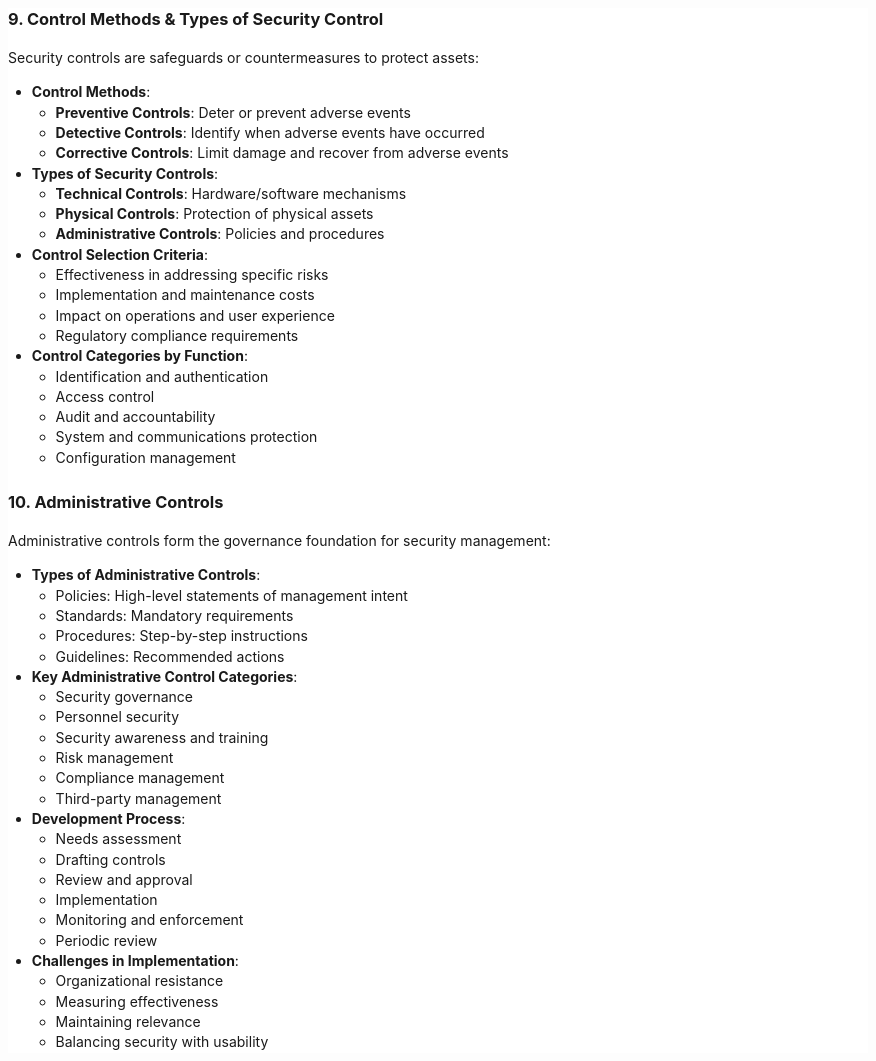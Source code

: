 ### 9. Control Methods & Types of Security Control

Security controls are safeguards or countermeasures to protect assets:

- **Control Methods**:
  - **Preventive Controls**: Deter or prevent adverse events
  - **Detective Controls**: Identify when adverse events have occurred
  - **Corrective Controls**: Limit damage and recover from adverse events
- **Types of Security Controls**:
  - **Technical Controls**: Hardware/software mechanisms
  - **Physical Controls**: Protection of physical assets
  - **Administrative Controls**: Policies and procedures
- **Control Selection Criteria**:
  - Effectiveness in addressing specific risks
  - Implementation and maintenance costs
  - Impact on operations and user experience
  - Regulatory compliance requirements
- **Control Categories by Function**:
  - Identification and authentication
  - Access control
  - Audit and accountability
  - System and communications protection
  - Configuration management

### 10. Administrative Controls

Administrative controls form the governance foundation for security management:

- **Types of Administrative Controls**:
  - Policies: High-level statements of management intent
  - Standards: Mandatory requirements
  - Procedures: Step-by-step instructions
  - Guidelines: Recommended actions
- **Key Administrative Control Categories**:
  - Security governance
  - Personnel security
  - Security awareness and training
  - Risk management
  - Compliance management
  - Third-party management
- **Development Process**:
  - Needs assessment
  - Drafting controls
  - Review and approval
  - Implementation
  - Monitoring and enforcement
  - Periodic review
- **Challenges in Implementation**:
  - Organizational resistance
  - Measuring effectiveness
  - Maintaining relevance
  - Balancing security with usability
